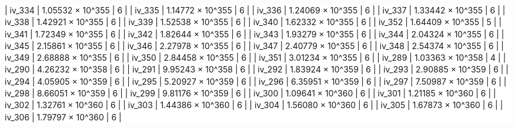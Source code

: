 | iv_334 | 1.05532 × 10^355 | 6 |
| iv_335 | 1.14772 × 10^355 | 6 |
| iv_336 | 1.24069 × 10^355 | 6 |
| iv_337 | 1.33442 × 10^355 | 6 |
| iv_338 | 1.42921 × 10^355 | 6 |
| iv_339 | 1.52538 × 10^355 | 6 |
| iv_340 | 1.62332 × 10^355 | 6 |
| iv_352 | 1.64409 × 10^355 | 5 |
| iv_341 | 1.72349 × 10^355 | 6 |
| iv_342 | 1.82644 × 10^355 | 6 |
| iv_343 | 1.93279 × 10^355 | 6 |
| iv_344 | 2.04324 × 10^355 | 6 |
| iv_345 | 2.15861 × 10^355 | 6 |
| iv_346 | 2.27978 × 10^355 | 6 |
| iv_347 | 2.40779 × 10^355 | 6 |
| iv_348 | 2.54374 × 10^355 | 6 |
| iv_349 | 2.68888 × 10^355 | 6 |
| iv_350 | 2.84458 × 10^355 | 6 |
| iv_351 | 3.01234 × 10^355 | 6 |
| iv_289 | 1.03363 × 10^358 | 4 |
| iv_290 | 4.26232 × 10^358 | 6 |
| iv_291 | 9.95243 × 10^358 | 6 |
| iv_292 | 1.83924 × 10^359 | 6 |
| iv_293 | 2.90885 × 10^359 | 6 |
| iv_294 | 4.05905 × 10^359 | 6 |
| iv_295 | 5.20927 × 10^359 | 6 |
| iv_296 | 6.35951 × 10^359 | 6 |
| iv_297 | 7.50987 × 10^359 | 6 |
| iv_298 | 8.66051 × 10^359 | 6 |
| iv_299 | 9.81176 × 10^359 | 6 |
| iv_300 | 1.09641 × 10^360 | 6 |
| iv_301 | 1.21185 × 10^360 | 6 |
| iv_302 | 1.32761 × 10^360 | 6 |
| iv_303 | 1.44386 × 10^360 | 6 |
| iv_304 | 1.56080 × 10^360 | 6 |
| iv_305 | 1.67873 × 10^360 | 6 |
| iv_306 | 1.79797 × 10^360 | 6 |